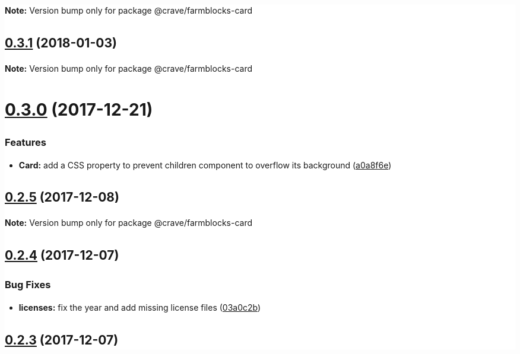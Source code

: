 


**Note:** Version bump only for package @crave/farmblocks-card

<a name="0.3.1"></a>
## [0.3.1](https://github.com/CraveFood/farmblocks/compare/@crave/farmblocks-card@0.3.0...@crave/farmblocks-card@0.3.1) (2018-01-03)




**Note:** Version bump only for package @crave/farmblocks-card

<a name="0.3.0"></a>
# [0.3.0](https://github.com/CraveFood/farmblocks/compare/@crave/farmblocks-card@0.2.5...@crave/farmblocks-card@0.3.0) (2017-12-21)


### Features

* **Card:** add a CSS property to prevent children component to overflow its background ([a0a8f6e](https://github.com/CraveFood/farmblocks/commit/a0a8f6e))




<a name="0.2.5"></a>
## [0.2.5](https://github.com/CraveFood/farmblocks/compare/@crave/farmblocks-card@0.2.4...@crave/farmblocks-card@0.2.5) (2017-12-08)




**Note:** Version bump only for package @crave/farmblocks-card

<a name="0.2.4"></a>
## [0.2.4](https://github.com/CraveFood/farmblocks/compare/@crave/farmblocks-card@0.2.3...@crave/farmblocks-card@0.2.4) (2017-12-07)


### Bug Fixes

* **licenses:** fix the year and add missing license files ([03a0c2b](https://github.com/CraveFood/farmblocks/commit/03a0c2b))




<a name="0.2.3"></a>
## [0.2.3](https://github.com/CraveFood/farmblocks/compare/@crave/farmblocks-card@0.2.2...@crave/farmblocks-card@0.2.3) (2017-12-07)
